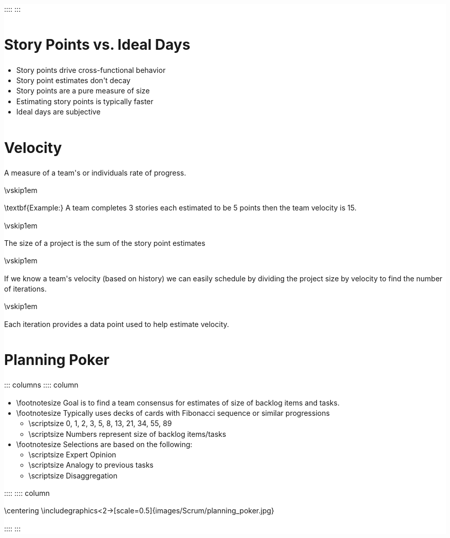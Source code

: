 ::::
:::

# Story Points vs. Ideal Days

* Story points drive cross-functional behavior
* Story point estimates don't decay
* Story points are a pure measure of size
* Estimating story points is typically faster
* Ideal days are subjective

# Velocity

A measure of a team's or individuals rate of progress.

\vskip1em

\textbf{Example:} A team completes 3 stories each estimated to be 5 points then the team velocity is 15.

\vskip1em

The size of a project is the sum of the story point estimates

\vskip1em

If we know a team's velocity (based on history) we can easily schedule by dividing the project size by velocity to find the number of iterations.

\vskip1em

Each iteration provides a data point used to help estimate velocity.

# Planning Poker

::: columns
:::: column

* \footnotesize Goal is to find a team consensus for estimates of size of backlog items and tasks.
* \footnotesize Typically uses decks of cards with Fibonacci sequence or similar progressions
	- \scriptsize 0, 1, 2, 3, 5, 8, 13, 21, 34, 55, 89
	- \scriptsize Numbers represent size of backlog items/tasks
* \footnotesize Selections are based on the following:
	- \scriptsize Expert Opinion
	- \scriptsize Analogy to previous tasks
	- \scriptsize Disaggregation

::::
:::: column

\centering
\includegraphics<2->[scale=0.5]{images/Scrum/planning_poker.jpg}

::::
:::

